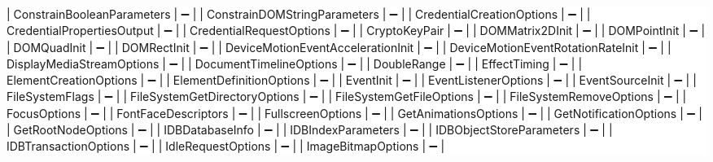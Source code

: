 | ConstrainBooleanParameters            | ➖     |
| ConstrainDOMStringParameters          | ➖     |
| CredentialCreationOptions             | ➖     |
| CredentialPropertiesOutput            | ➖     |
| CredentialRequestOptions              | ➖     |
| CryptoKeyPair                         | ➖     |
| DOMMatrix2DInit                       | ➖     |
| DOMPointInit                          | ➖     |
| DOMQuadInit                           | ➖     |
| DOMRectInit                           | ➖     |
| DeviceMotionEventAccelerationInit     | ➖     |
| DeviceMotionEventRotationRateInit     | ➖     |
| DisplayMediaStreamOptions             | ➖     |
| DocumentTimelineOptions               | ➖     |
| DoubleRange                           | ➖     |
| EffectTiming                          | ➖     |
| ElementCreationOptions                | ➖     |
| ElementDefinitionOptions              | ➖     |
| EventInit                             | ➖     |
| EventListenerOptions                  | ➖     |
| EventSourceInit                       | ➖     |
| FileSystemFlags                       | ➖     |
| FileSystemGetDirectoryOptions         | ➖     |
| FileSystemGetFileOptions              | ➖     |
| FileSystemRemoveOptions               | ➖     |
| FocusOptions                          | ➖     |
| FontFaceDescriptors                   | ➖     |
| FullscreenOptions                     | ➖     |
| GetAnimationsOptions                  | ➖     |
| GetNotificationOptions                | ➖     |
| GetRootNodeOptions                    | ➖     |
| IDBDatabaseInfo                       | ➖     |
| IDBIndexParameters                    | ➖     |
| IDBObjectStoreParameters              | ➖     |
| IDBTransactionOptions                 | ➖     |
| IdleRequestOptions                    | ➖     |
| ImageBitmapOptions                    | ➖     |